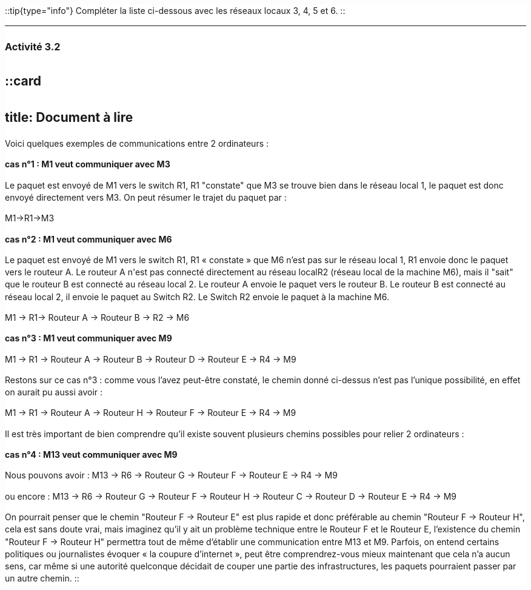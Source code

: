 ::tip{type="info"}
Compléter la liste ci-dessous avec les réseaux locaux 3, 4, 5 et 6.
::

---

### Activité 3.2

::card
---
title: Document à lire
---
Voici quelques exemples de communications entre 2 ordinateurs :

**cas n°1 : M1 veut communiquer avec M3**

Le paquet est envoyé de M1 vers le switch R1, R1 "constate" que M3 se trouve bien dans le réseau local 1, le paquet est donc envoyé directement vers M3. On peut résumer le trajet du paquet par :

M1→R1→M3

**cas n°2 : M1 veut communiquer avec M6**

Le paquet est envoyé de M1 vers le switch R1, R1 « constate » que M6 n’est pas sur le réseau local 1, R1 envoie donc le paquet vers le routeur A. Le routeur A n'est pas connecté directement au réseau localR2 (réseau local de la machine M6), mais il "sait" que le routeur B est connecté au réseau local 2. Le routeur A envoie le paquet vers le routeur B. Le routeur B est connecté au réseau local 2, il envoie le paquet au Switch R2. Le Switch R2 envoie le paquet à la machine M6.

M1 → R1→ Routeur A → Routeur B → R2 → M6

**cas n°3 : M1 veut communiquer avec M9**

M1 → R1 → Routeur A → Routeur B → Routeur D → Routeur E → R4 → M9

Restons sur ce cas n°3 : comme vous l’avez peut-être constaté, le chemin donné ci-dessus n’est pas l’unique possibilité, en effet on aurait pu aussi avoir :

M1 → R1 → Routeur A → Routeur H → Routeur F → Routeur E → R4 → M9

Il est très important de bien comprendre qu’il existe souvent plusieurs chemins possibles pour relier 2 ordinateurs :

**cas n°4 : M13 veut communiquer avec M9**

Nous pouvons avoir : M13 → R6 → Routeur G → Routeur F → Routeur E → R4 → M9

ou encore : M13 → R6 → Routeur G → Routeur F → Routeur H → Routeur C → Routeur D → Routeur E → R4 → M9

On pourrait penser que le chemin "Routeur F → Routeur E" est plus rapide et donc préférable au chemin "Routeur F → Routeur H", cela est sans doute vrai, mais imaginez qu’il y ait un problème technique entre le Routeur F et le Routeur E, l’existence du chemin "Routeur F → Routeur H" permettra tout de même d’établir une communication entre M13 et M9. Parfois, on entend certains politiques ou journalistes évoquer « la coupure d’internet », peut être comprendrez-vous mieux maintenant que cela n’a aucun sens, car même si une autorité quelconque décidait de couper une partie des infrastructures, les paquets pourraient passer par un autre chemin.
::
